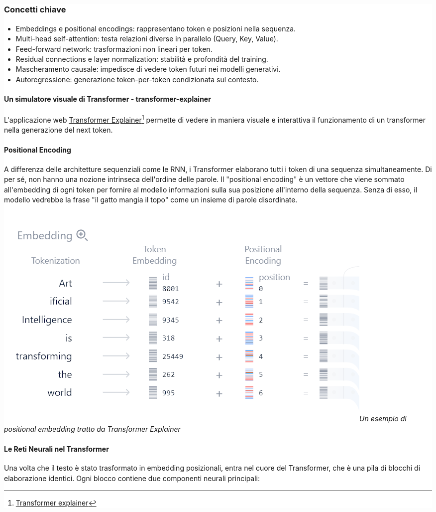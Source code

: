 ### Concetti chiave

- Embeddings e positional encodings: rappresentano token e posizioni nella sequenza.
- Multi-head self-attention: testa relazioni diverse in parallelo (Query, Key, Value).
- Feed-forward network: trasformazioni non lineari per token.
- Residual connections e layer normalization: stabilità e profondità del training.
- Mascheramento causale: impedisce di vedere token futuri nei modelli generativi.
- Autoregressione: generazione token-per-token condizionata sul contesto.

#### Un simulatore visuale di Transformer - transformer-explainer

L'applicazione web [Transformer Explainer](https://poloclub.github.io/transformer-explainer/)[^5] permette di vedere in maniera visuale e interattiva il funzionamento di un transformer nella generazione del next token.

#### Positional Encoding

A differenza delle architetture sequenziali come le RNN, i Transformer elaborano tutti i token di una sequenza simultaneamente. Di per sé, non hanno una nozione intrinseca dell'ordine delle parole. Il "positional encoding" è un vettore che viene sommato all'embedding di ogni token per fornire al modello informazioni sulla sua posizione all'interno della sequenza. Senza di esso, il modello vedrebbe la frase "il gatto mangia il topo" come un insieme di parole disordinate.

![alt text](transformer_positional_embedding.png)*Un esempio di positional embedding tratto da Transformer Explainer*

#### Le Reti Neurali nel Transformer

Una volta che il testo è stato trasformato in embedding posizionali, entra nel cuore del Transformer, che è una pila di blocchi di elaborazione identici. Ogni blocco contiene due componenti neurali principali:


[^1]: [A Beginner’s Guide to Tokens, Vectors, and Embeddings in NLP](https://medium.com/@saschametzger/what-are-tokens-vectors-and-embeddings-how-do-you-create-them-e2a3e698e037)
[^2]: [A Quick Introduction to Neural Networks](https://ujjwalkarn.me/2016/08/09/quick-intro-neural-networks/) (un'introduzione testuale chiara e concisa sulle reti neurali).
[^3]: [Funzioni di attivazione](https://it.wikipedia.org/wiki/Funzioni_di_attivazione)
[^4]: [Paper originale: Attention Is All You Need (Vaswani et al., 2017)](https://arxiv.org/abs/1706.03762)
[^5]: [Transformer explainer](https://poloclub.github.io/transformer-explainer/)
[^6]: [Long short-term memory](https://en.wikipedia.org/wiki/Long_short-term_memory)
[^7]: [Gated recurrent unit](https://en.wikipedia.org/wiki/Gated_recurrent_unit)
[^8]: [Stanford University - AI Index Report 2023](https://aiindex.stanford.edu/wp-content/uploads/2023/04/HAI_AI-Index-Report-2023_CH2.pdf) (Vedi pag. 34 per i costi di addestramento)
[^9]: [OpenAI - Aligning language models to follow instructions](https://openai.com/research/instruction-following) (Spiegazione del processo di RLHF)